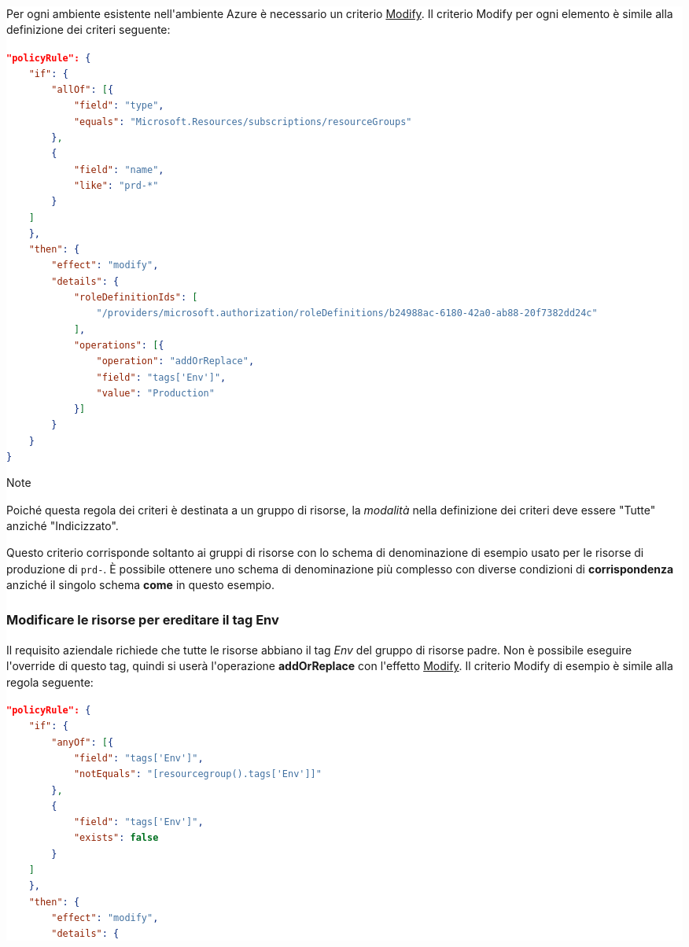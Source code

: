 Per ogni ambiente esistente nell'ambiente Azure è necessario un criterio [Modify](../concepts/effects.md#modify). Il criterio Modify per ogni elemento è simile alla definizione dei criteri seguente:

```json
"policyRule": {
    "if": {
        "allOf": [{
            "field": "type",
            "equals": "Microsoft.Resources/subscriptions/resourceGroups"
        },
        {
            "field": "name",
            "like": "prd-*"
        }
    ]
    },
    "then": {
        "effect": "modify",
        "details": {
            "roleDefinitionIds": [
                "/providers/microsoft.authorization/roleDefinitions/b24988ac-6180-42a0-ab88-20f7382dd24c"
            ],
            "operations": [{
                "operation": "addOrReplace",
                "field": "tags['Env']",
                "value": "Production"
            }]
        }
    }
}
```

> [!NOTE]
> Poiché questa regola dei criteri è destinata a un gruppo di risorse, la _modalità_ nella definizione dei criteri deve essere "Tutte" anziché "Indicizzato".

Questo criterio corrisponde soltanto ai gruppi di risorse con lo schema di denominazione di esempio usato per le risorse di produzione di `prd-`. È possibile ottenere uno schema di denominazione più complesso con diverse condizioni di **corrispondenza** anziché il singolo schema **come** in questo esempio.

### <a name="modify-resources-to-inherit-the-env-tag"></a>Modificare le risorse per ereditare il tag Env

Il requisito aziendale richiede che tutte le risorse abbiano il tag _Env_ del gruppo di risorse padre. Non è possibile eseguire l'override di questo tag, quindi si userà l'operazione **addOrReplace** con l'effetto [Modify](../concepts/effects.md#modify). Il criterio Modify di esempio è simile alla regola seguente:

```json
"policyRule": {
    "if": {
        "anyOf": [{
            "field": "tags['Env']",
            "notEquals": "[resourcegroup().tags['Env']]"
        },
        {
            "field": "tags['Env']",
            "exists": false
        }
    ]
    },
    "then": {
        "effect": "modify",
        "details": {
```